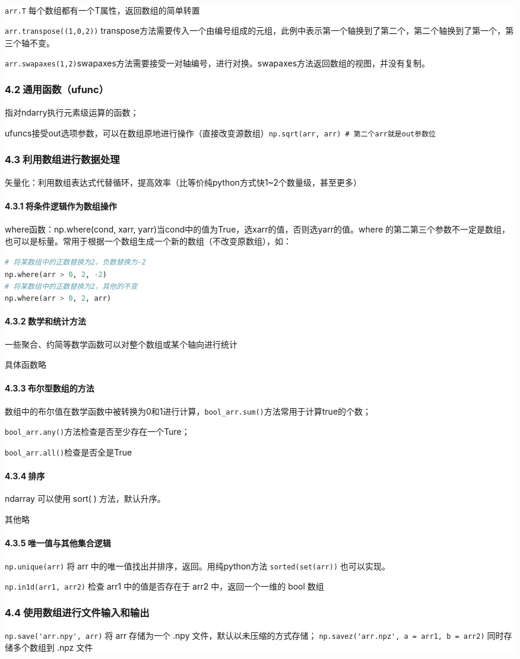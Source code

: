 `arr.T` 每个数组都有一个T属性，返回数组的简单转置

`arr.transpose((1,0,2))` transpose方法需要传入一个由编号组成的元组，此例中表示第一个轴换到了第二个，第二个轴换到了第一个，第三个轴不变。

`arr.swapaxes(1,2)`swapaxes方法需要接受一对轴编号，进行对换。swapaxes方法返回数组的视图，并没有复制。

### 4.2 通用函数（ufunc）

指对ndarry执行元素级运算的函数；

ufuncs接受out选项参数，可以在数组原地进行操作（直接改变源数组）`np.sqrt(arr, arr) # 第二个arr就是out参数位`

### 4.3 利用数组进行数据处理

矢量化：利用数组表达式代替循环，提高效率（比等价纯python方式快1~2个数量级，甚至更多）

#### 4.3.1 将条件逻辑作为数组操作

where函数：np.where(cond, xarr, yarr)当cond中的值为True，选xarr的值，否则选yarr的值。where 的第二第三个参数不一定是数组，也可以是标量。常用于根据一个数组生成一个新的数组（不改变原数组），如：

```python
# 将某数组中的正数替换为2，负数替换为-2
np.where(arr > 0, 2, -2)
# 将某数组中的正数替换为2，其他的不变
np.where(arr > 0, 2, arr)
```



#### 4.3.2 数学和统计方法

一些聚合、约简等数学函数可以对整个数组或某个轴向进行统计

具体函数略

#### 4.3.3 布尔型数组的方法

数组中的布尔值在数学函数中被转换为0和1进行计算，`bool_arr.sum()`方法常用于计算true的个数；

`bool_arr.any()`方法检查是否至少存在一个Ture；

`bool_arr.all()`检查是否全是True

#### 4.3.4 排序

ndarray 可以使用 sort( ) 方法，默认升序。

其他略

#### 4.3.5 唯一值与其他集合逻辑

`np.unique(arr)` 将 arr 中的唯一值找出并排序，返回。用纯python方法 `sorted(set(arr))` 也可以实现。

`np.in1d(arr1, arr2)` 检查 arr1 中的值是否存在于 arr2 中，返回一个一维的 bool 数组

### 4.4 使用数组进行文件输入和输出

`np.save('arr.npy', arr)` 将 arr 存储为一个 .npy 文件，默认以未压缩的方式存储；
`np.savez('arr.npz', a = arr1, b = arr2)` 同时存储多个数组到 .npz 文件
